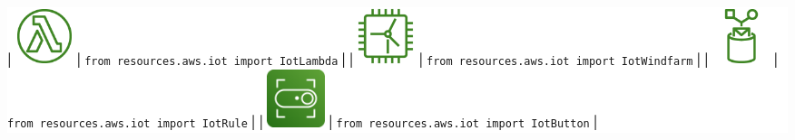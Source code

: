 | <img src="../resources/aws/iot/iot-lambda.png" alt="IotLambda" style="width:64px;"/> | `from resources.aws.iot import IotLambda` |
| <img src="../resources/aws/iot/iot-windfarm.png" alt="IotWindfarm" style="width:64px;"/> | `from resources.aws.iot import IotWindfarm` |
| <img src="../resources/aws/iot/iot-rule.png" alt="IotRule" style="width:64px;"/> | `from resources.aws.iot import IotRule` |
| <img src="../resources/aws/iot/iot-button.png" alt="IotButton" style="width:64px;"/> | `from resources.aws.iot import IotButton` |